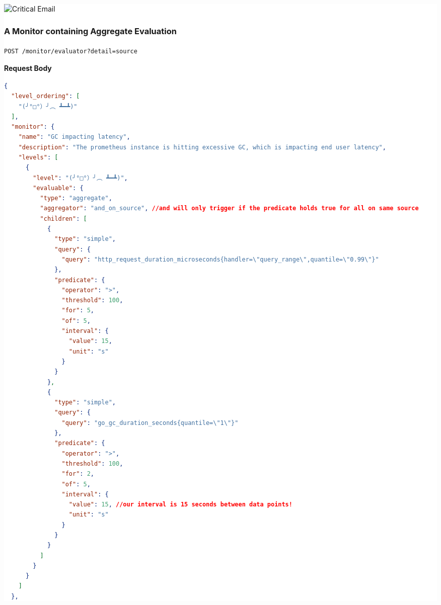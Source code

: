 ![Critical Email](https://github.com/twitter/sekhmet/blob/master/real_data_critical_email2.png)


### A Monitor containing Aggregate Evaluation

`POST /monitor/evaluator?detail=source`

__Request Body__


```json
{
  "level_ordering": [
    "(╯°□°）╯︵ ┻━┻)"
  ],
  "monitor": {
    "name": "GC impacting latency",
    "description": "The prometheus instance is hitting excessive GC, which is impacting end user latency",
    "levels": [
      {
        "level": "(╯°□°）╯︵ ┻━┻)",
        "evaluable": {
          "type": "aggregate",
          "aggregator": "and_on_source", //and will only trigger if the predicate holds true for all on same source
          "children": [
            {
              "type": "simple",
              "query": {
                "query": "http_request_duration_microseconds{handler=\"query_range\",quantile=\"0.99\"}"
              },
              "predicate": {
                "operator": ">",
                "threshold": 100,
                "for": 5,
                "of": 5,
                "interval": {
                  "value": 15,
                  "unit": "s"
                }
              }
            },
            {
              "type": "simple",
              "query": {
                "query": "go_gc_duration_seconds{quantile=\"1\"}"
              },
              "predicate": {
                "operator": ">",
                "threshold": 100,
                "for": 2,
                "of": 5,
                "interval": {
                  "value": 15, //our interval is 15 seconds between data points!
                  "unit": "s"
                }
              }
            }
          ]
        }
      }
    ]
  },
```
